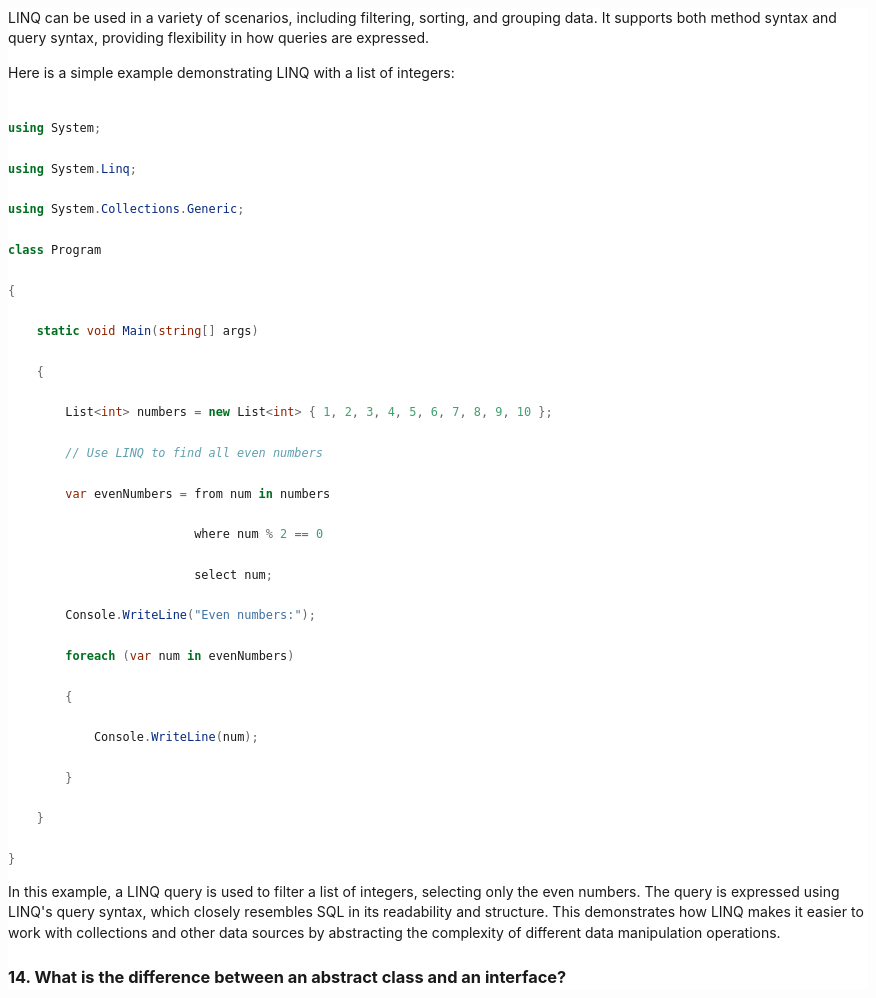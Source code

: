 LINQ can be used in a variety of scenarios, including filtering, sorting, and grouping data. It supports both method syntax and query syntax, providing flexibility in how queries are expressed.

Here is a simple example demonstrating LINQ with a list of integers:

```csharp

using System;

using System.Linq;

using System.Collections.Generic;

class Program

{

    static void Main(string[] args)

    {

        List<int> numbers = new List<int> { 1, 2, 3, 4, 5, 6, 7, 8, 9, 10 };

        // Use LINQ to find all even numbers

        var evenNumbers = from num in numbers

                          where num % 2 == 0

                          select num;

        Console.WriteLine("Even numbers:");

        foreach (var num in evenNumbers)

        {

            Console.WriteLine(num);

        }

    }

}

```

In this example, a LINQ query is used to filter a list of integers, selecting only the even numbers. The query is expressed using LINQ's query syntax, which closely resembles SQL in its readability and structure. This demonstrates how LINQ makes it easier to work with collections and other data sources by abstracting the complexity of different data manipulation operations.

### 14. What is the difference between an abstract class and an interface?
